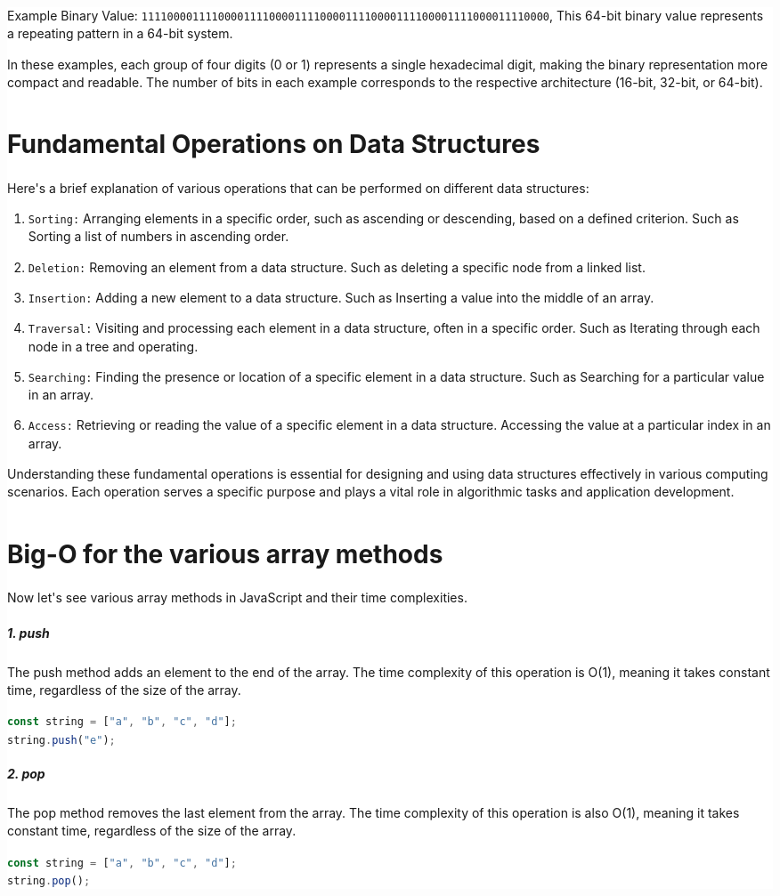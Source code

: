 Example Binary Value: `1111000011110000111100001111000011110000111100001111000011110000`, This 64-bit binary value represents a repeating pattern in a 64-bit system.

In these examples, each group of four digits (0 or 1) represents a single hexadecimal digit, making the binary representation more compact and readable. The number of bits in each example corresponds to the respective architecture (16-bit, 32-bit, or 64-bit).

# Fundamental Operations on Data Structures

Here's a brief explanation of various operations that can be performed on different data structures:

1. `Sorting:` Arranging elements in a specific order, such as ascending or descending, based on a defined criterion. Such as Sorting a list of numbers in ascending order.

2. `Deletion:` Removing an element from a data structure. Such as deleting a specific node from a linked list.

3. `Insertion:` Adding a new element to a data structure. Such as Inserting a value into the middle of an array.

4. `Traversal:` Visiting and processing each element in a data structure, often in a specific order. Such as Iterating through each node in a tree and operating.

5. `Searching:` Finding the presence or location of a specific element in a data structure. Such as Searching for a particular value in an array.

6. `Access:` Retrieving or reading the value of a specific element in a data structure. Accessing the value at a particular index in an array.

Understanding these fundamental operations is essential for designing and using data structures effectively in various computing scenarios. Each operation serves a specific purpose and plays a vital role in algorithmic tasks and application development.

# Big-O for the various array methods

Now let's see various array methods in JavaScript and their time complexities.

##### 1. push

The push method adds an element to the end of the array. The time complexity of this operation is O(1), meaning it takes constant time, regardless of the size of the array.

```js
const string = ["a", "b", "c", "d"];
string.push("e");
```

##### 2. pop

The pop method removes the last element from the array. The time complexity of this operation is also O(1), meaning it takes constant time, regardless of the size of the array.

```js
const string = ["a", "b", "c", "d"];
string.pop();
```

